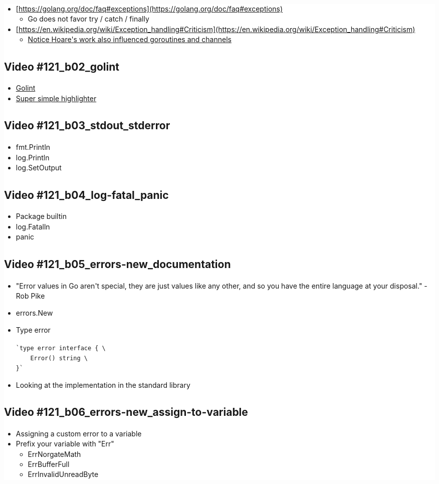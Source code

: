 
*   [https://golang.org/doc/faq#exceptions](https://golang.org/doc/faq#exceptions) 
    *   Go does not favor try / catch / finally 
*   [https://en.wikipedia.org/wiki/Exception_handling#Criticism](https://en.wikipedia.org/wiki/Exception_handling#Criticism)
    *   [Notice Hoare's work also influenced goroutines and channels ](https://en.wikipedia.org/wiki/Communicating_sequential_processes)

## Video #121_b02_golint



*   [Golint](https://github.com/golang/lint)
*   [Super simple highlighter](https://chrome.google.com/webstore/detail/super-simple-highlighter/hhlhjgianpocpoppaiihmlpgcoehlhio?hl=en)

## Video #121_b03_stdout_stderror



*   fmt.Println
*   log.Println
*   log.SetOutput

## Video #121_b04_log-fatal_panic



*   Package builtin
*   log.Fatalln
*   panic

## Video #121_b05_errors-new_documentation



*   "Error values in Go aren't special, they are just values like any other, and so you have the entire language at your disposal." - Rob Pike
*   errors.New
*   Type error

		`type error interface { \
		    Error() string \
		}`



*   Looking at the implementation in the standard library

## Video #121_b06_errors-new_assign-to-variable



*   Assigning a custom error to a variable
*   Prefix your variable with "Err"
    *   ErrNorgateMath
    *   ErrBufferFull
    *   ErrInvalidUnreadByte
